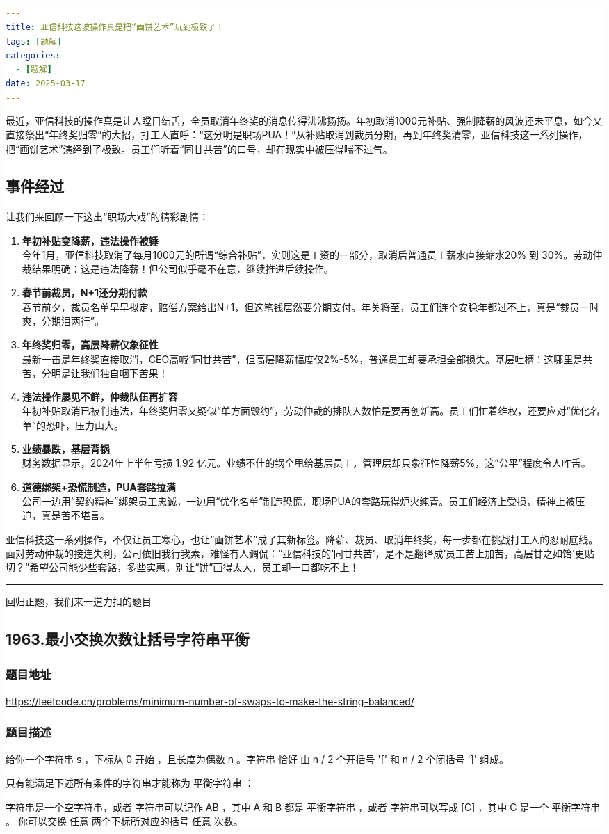 ```yaml
---
title: 亚信科技这波操作真是把“画饼艺术”玩到极致了！
tags: [题解]
categories:
  - [题解]
date: 2025-03-17
---
```


最近，亚信科技的操作真是让人瞠目结舌，全员取消年终奖的消息传得沸沸扬扬。年初取消1000元补贴、强制降薪的风波还未平息，如今又直接祭出“年终奖归零”的大招，打工人直呼：“这分明是职场PUA！”从补贴取消到裁员分期，再到年终奖清零，亚信科技这一系列操作，把“画饼艺术”演绎到了极致。员工们听着“同甘共苦”的口号，却在现实中被压得喘不过气。



## 事件经过

让我们来回顾一下这出“职场大戏”的精彩剧情：

1. **年初补贴变降薪，违法操作被锤**  
今年1月，亚信科技取消了每月1000元的所谓“综合补贴”，实则这是工资的一部分，取消后普通员工薪水直接缩水20% 到 30%。劳动仲裁结果明确：这是违法降薪！但公司似乎毫不在意，继续推进后续操作。

2. **春节前裁员，N+1还分期付款**  
春节前夕，裁员名单早早拟定，赔偿方案给出N+1，但这笔钱居然要分期支付。年关将至，员工们连个安稳年都过不上，真是“裁员一时爽，分期泪两行”。

3. **年终奖归零，高层降薪仅象征性**  
最新一击是年终奖直接取消，CEO高喊“同甘共苦”，但高层降薪幅度仅2%-5%，普通员工却要承担全部损失。基层吐槽：这哪里是共苦，分明是让我们独自咽下苦果！

4. **违法操作屡见不鲜，仲裁队伍再扩容**  
年初补贴取消已被判违法，年终奖归零又疑似“单方面毁约”，劳动仲裁的排队人数怕是要再创新高。员工们忙着维权，还要应对“优化名单”的恐吓，压力山大。

5. **业绩暴跌，基层背锅**  
财务数据显示，2024年上半年亏损 1.92 亿元。业绩不佳的锅全甩给基层员工，管理层却只象征性降薪5%，这“公平”程度令人咋舌。

6. **道德绑架+恐慌制造，PUA套路拉满**  
公司一边用“契约精神”绑架员工忠诚，一边用“优化名单”制造恐慌，职场PUA的套路玩得炉火纯青。员工们经济上受损，精神上被压迫，真是苦不堪言。

亚信科技这一系列操作，不仅让员工寒心，也让“画饼艺术”成了其新标签。降薪、裁员、取消年终奖，每一步都在挑战打工人的忍耐底线。面对劳动仲裁的接连失利，公司依旧我行我素，难怪有人调侃：“亚信科技的‘同甘共苦’，是不是翻译成‘员工苦上加苦，高层甘之如饴’更贴切？”希望公司能少些套路，多些实惠，别让“饼”画得太大，员工却一口都吃不上！

---

回归正题，我们来一道力扣的题目

## 1963.最小交换次数让括号字符串平衡

### 题目地址

https://leetcode.cn/problems/minimum-number-of-swaps-to-make-the-string-balanced/

### 题目描述
给你一个字符串 s ，下标从 0 开始 ，且长度为偶数 n 。字符串 恰好 由 n / 2 个开括号 '[' 和 n / 2 个闭括号 ']' 组成。

只有能满足下述所有条件的字符串才能称为 平衡字符串 ：

字符串是一个空字符串，或者
字符串可以记作 AB ，其中 A 和 B 都是 平衡字符串 ，或者
字符串可以写成 [C] ，其中 C 是一个 平衡字符串 。
你可以交换 任意 两个下标所对应的括号 任意 次数。
